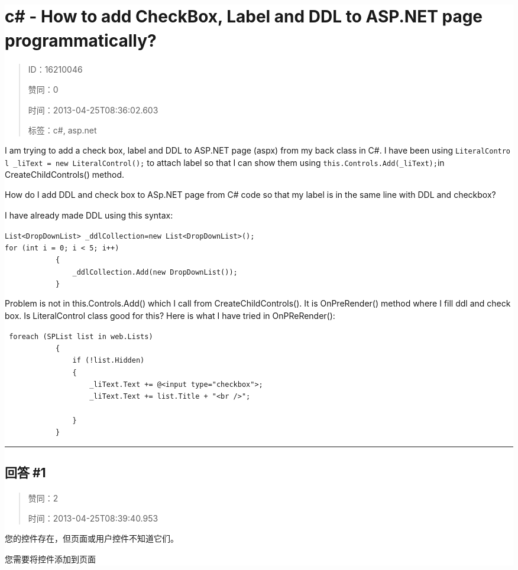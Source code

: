 # c# - How to add CheckBox, Label and DDL to ASP.NET page programmatically?

> ID：16210046
> 
> 赞同：0
> 
> 时间：2013-04-25T08:36:02.603
> 
> 标签：c#, asp.net

I am trying to add a check box, label and DDL to ASP.NET page (aspx) from my back class in C#. I have been using `LiteralControl _liText = new LiteralControl();` to attach label so that I can show them using `this.Controls.Add(_liText);`in CreateChildControls() method.

How do I add DDL and check box to ASp.NET page from C# code so that my label is in the same line with DDL and checkbox?

I have already made DDL using this syntax:

```
List<DropDownList> _ddlCollection=new List<DropDownList>();
for (int i = 0; i < 5; i++)
            {
                _ddlCollection.Add(new DropDownList());
            } 
```

Problem is not in this.Controls.Add() which I call from CreateChildControls(). It is OnPreRender() method where I fill ddl and check box. Is LiteralControl class good for this? Here is what I have tried in OnPReRender():

```
 foreach (SPList list in web.Lists)
            {
                if (!list.Hidden)
                {
                    _liText.Text += @<input type="checkbox">;
                    _liText.Text += list.Title + "<br />";

                }
            } 
```

* * *

## 回答 #1

> 赞同：2
> 
> 时间：2013-04-25T08:39:40.953

您的控件存在，但页面或用户控件不知道它们。

您需要将控件添加到页面
